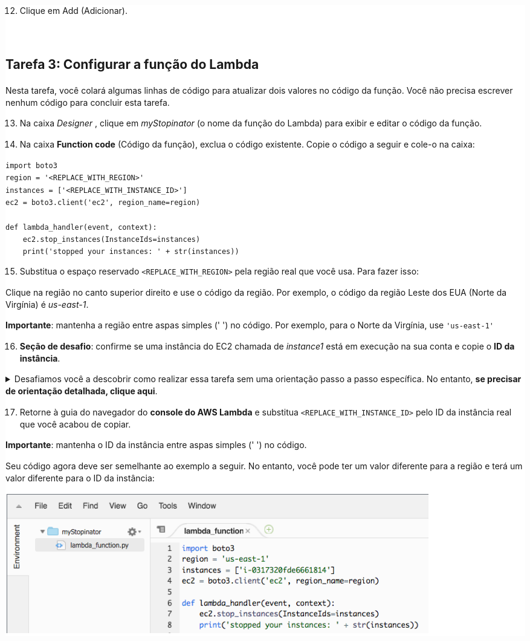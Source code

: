 12. Clique em <span id="ssb_lambda_orange">Add</span> (Adicionar).

&nbsp;
&nbsp;
## Tarefa 3: Configurar a função do Lambda

Nesta tarefa, você colará algumas linhas de código para atualizar dois valores no código da função. Você não precisa escrever nenhum código para concluir esta tarefa.

13. Na caixa *Designer* , clique em *myStopinator* (o nome da função do Lambda) para exibir e editar o código da função.

14. Na caixa **Function code** (Código da função), exclua o código existente. Copie o código a seguir e cole-o na caixa:

```
import boto3
region = '<REPLACE_WITH_REGION>'
instances = ['<REPLACE_WITH_INSTANCE_ID>']
ec2 = boto3.client('ec2', region_name=region)

def lambda_handler(event, context):
    ec2.stop_instances(InstanceIds=instances)
    print('stopped your instances: ' + str(instances))
```

15. Substitua o espaço reservado `<REPLACE_WITH_REGION>` pela região real que você usa. Para fazer isso:

   Clique na região no canto superior direito e use o código da região. Por exemplo, o código da região Leste dos EUA (Norte da Virgínia) é *us-east-1*.

   **Importante**: mantenha a região entre aspas simples (' ') no código. Por exemplo, para o Norte da Virgínia, use `'us-east-1'`

16. **Seção de desafio**: confirme se uma instância do EC2 chamada de *instance1* está em execução na sua conta e copie o **ID da instância**.
   <details><summary>Desafiamos você a descobrir como realizar essa tarefa sem uma orientação passo a passo específica. No entanto, <b>se precisar de orientação detalhada, clique aqui</b>.</summary></details>

17. Retorne à guia do navegador do **console do AWS Lambda** e substitua `<REPLACE_WITH_INSTANCE_ID>` pelo ID da instância real que você acabou de copiar.

   **Importante**: mantenha o ID da instância entre aspas simples (' ') no código.

   Seu código agora deve ser semelhante ao exemplo a seguir. No entanto, você pode ter um valor diferente para a região e terá um valor diferente para o ID da instância:

<img src="images/lambda-activity-2.png" alt="diagrama arquitetônico" width="700">
